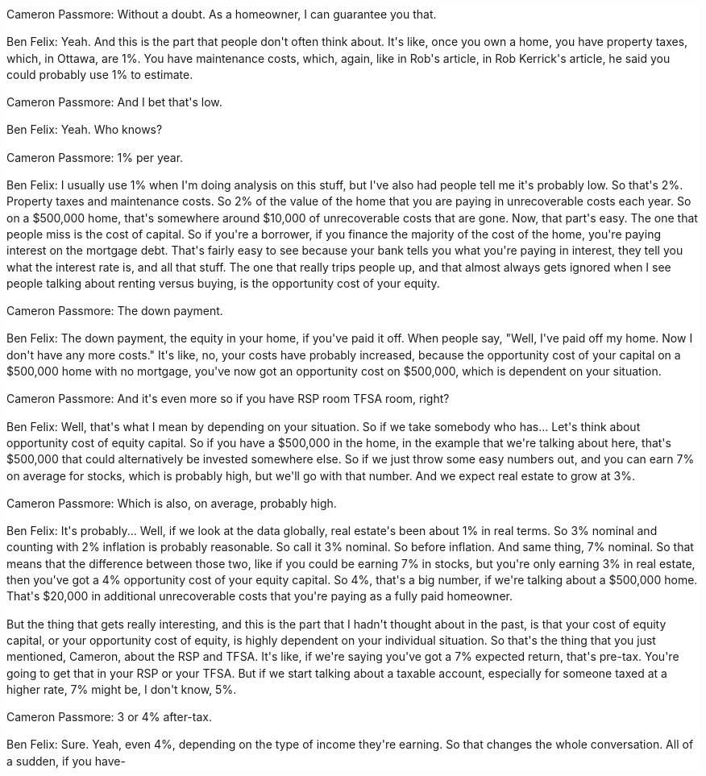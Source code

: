 Cameron Passmore: Without a doubt. As a homeowner, I can guarantee you that.

Ben Felix: Yeah. And this is the part that people don't often think about. It's like, once you own a home, you have property taxes, which, in Ottawa, are 1%. You have maintenance costs, which, again, like in Rob's article, in Rob Kerrick's article, he said you could probably use 1% to estimate.

Cameron Passmore: And I bet that's low.

Ben Felix: Yeah. Who knows?

Cameron Passmore: 1% per year.

Ben Felix: I usually use 1% when I'm doing analysis on this stuff, but I've also had people tell me it's probably low. So that's 2%. Property taxes and maintenance costs. So 2% of the value of the home that you are paying in unrecoverable costs each year. So on a $500,000 home, that's somewhere around $10,000 of unrecoverable costs that are gone. Now, that part's easy. The one that people miss is the cost of capital. So if you're a borrower, if you finance the majority of the cost of the home, you're paying interest on the mortgage debt. That's fairly easy to see because your bank tells you what you're paying in interest, they tell you what the interest rate is, and all that stuff. The one that really trips people up, and that almost always gets ignored when I see people talking about renting versus buying, is the opportunity cost of your equity.

Cameron Passmore: The down payment.

Ben Felix: The down payment, the equity in your home, if you've paid it off. When people say, "Well, I've paid off my home. Now I don't have any more costs." It's like, no, your costs have probably increased, because the opportunity cost of your capital on a $500,000 home with no mortgage, you've now got an opportunity cost on $500,000, which is dependent on your situation.

Cameron Passmore: And it's even more so if you have RSP room TFSA room, right?

Ben Felix: Well, that's what I mean by depending on your situation. So if we take somebody who has... Let's think about opportunity cost of equity capital. So if you have a $500,000 in the home, in the example that we're talking about here, that's $500,000 that could alternatively be invested somewhere else. So if we just throw some easy numbers out, and you can earn 7% on average for stocks, which is probably high, but we'll go with that number. And we expect real estate to grow at 3%.

Cameron Passmore: Which is also, on average, probably high.

Ben Felix: It's probably... Well, if we look at the data globally, real estate's been about 1% in real terms. So 3% nominal and counting with 2% inflation is probably reasonable. So call it 3% nominal. So before inflation. And same thing, 7% nominal. So that means that the difference between those two, like if you could be earning 7% in stocks, but you're only earning 3% in real estate, then you've got a 4% opportunity cost of your equity capital. So 4%, that's a big number, if we're talking about a $500,000 home. That's $20,000 in additional unrecoverable costs that you're paying as a fully paid homeowner.

But the thing that gets really interesting, and this is the part that I hadn't thought about in the past, is that your cost of equity capital, or your opportunity cost of equity, is highly dependent on your individual situation. So that's the thing that you just mentioned, Cameron, about the RSP and TFSA. It's like, if we're saying you've got a 7% expected return, that's pre-tax. You're going to get that in your RSP or your TFSA. But if we start talking about a taxable account, especially for someone taxed at a higher rate, 7% might be, I don't know, 5%.

Cameron Passmore: 3 or 4% after-tax.

Ben Felix: Sure. Yeah, even 4%, depending on the type of income they're earning. So that changes the whole conversation. All of a sudden, if you have-
